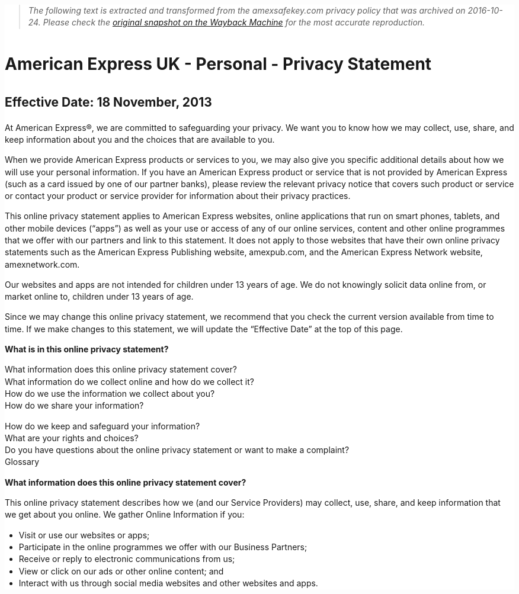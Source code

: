 > *The following text is extracted and transformed from the amexsafekey.com privacy policy that was archived on 2016-10-24. Please check the [original snapshot on the Wayback Machine](https://web.archive.org/web/20161024023837id_/https%3A//www.americanexpress.com/uk/content/internet-privacy-statement.html%3Finav%3Dgb_legalfooter_privacy) for the most accurate reproduction.*

# American Express UK - Personal - Privacy Statement

##  Effective Date: 18 November, 2013 

At American Express®, we are committed to safeguarding your privacy. We want you to know how we may collect, use, share, and keep information about you and the choices that are available to you. 

When we provide American Express products or services to you, we may also give you specific additional details about how we will use your personal information. If you have an American Express product or service that is not provided by American Express (such as a card issued by one of our partner banks), please review the relevant privacy notice that covers such product or service or contact your product or service provider for information about their privacy practices. 

This online privacy statement applies to American Express websites, online applications that run on smart phones, tablets, and other mobile devices (“apps”) as well as your use or access of any of our online services, content and other online programmes that we offer with our partners and link to this statement. It does not apply to those websites that have their own online privacy statements such as the American Express Publishing website, amexpub.com, and the American Express Network website, amexnetwork.com. 

Our websites and apps are not intended for children under 13 years of age. We do not knowingly solicit data online from, or market online to, children under 13 years of age. 

Since we may change this online privacy statement, we recommend that you check the current version available from time to time. If we make changes to this statement, we will update the “Effective Date” at the top of this page. 

**What is in this online privacy statement?**

What information does this online privacy statement cover?  
What information do we collect online and how do we collect it?  
How do we use the information we collect about you?  
How do we share your information?

How do we keep and safeguard your information?  
What are your rights and choices?  
Do you have questions about the online privacy statement or want to make a complaint?  
Glossary

 **What information does this online privacy statement cover?**

This online privacy statement describes how we (and our Service Providers) may collect, use, share, and keep information that we get about you online. We gather Online Information if you: 

  * Visit or use our websites or apps;
  * Participate in the online programmes we offer with our Business Partners;
  * Receive or reply to electronic communications from us;
  * View or click on our ads or other online content; and
  * Interact with us through social media websites and other websites and apps.
